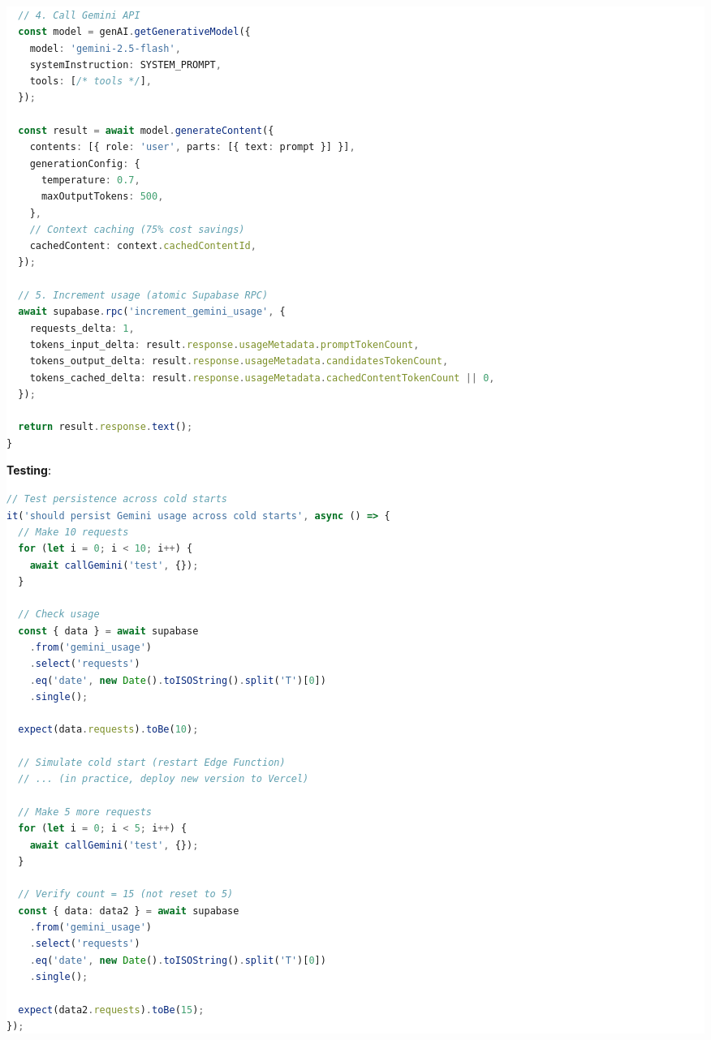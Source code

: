 ```typescript
  // 4. Call Gemini API
  const model = genAI.getGenerativeModel({
    model: 'gemini-2.5-flash',
    systemInstruction: SYSTEM_PROMPT,
    tools: [/* tools */],
  });

  const result = await model.generateContent({
    contents: [{ role: 'user', parts: [{ text: prompt }] }],
    generationConfig: {
      temperature: 0.7,
      maxOutputTokens: 500,
    },
    // Context caching (75% cost savings)
    cachedContent: context.cachedContentId,
  });

  // 5. Increment usage (atomic Supabase RPC)
  await supabase.rpc('increment_gemini_usage', {
    requests_delta: 1,
    tokens_input_delta: result.response.usageMetadata.promptTokenCount,
    tokens_output_delta: result.response.usageMetadata.candidatesTokenCount,
    tokens_cached_delta: result.response.usageMetadata.cachedContentTokenCount || 0,
  });

  return result.response.text();
}
```

**Testing**:
```typescript
// Test persistence across cold starts
it('should persist Gemini usage across cold starts', async () => {
  // Make 10 requests
  for (let i = 0; i < 10; i++) {
    await callGemini('test', {});
  }

  // Check usage
  const { data } = await supabase
    .from('gemini_usage')
    .select('requests')
    .eq('date', new Date().toISOString().split('T')[0])
    .single();

  expect(data.requests).toBe(10);

  // Simulate cold start (restart Edge Function)
  // ... (in practice, deploy new version to Vercel)

  // Make 5 more requests
  for (let i = 0; i < 5; i++) {
    await callGemini('test', {});
  }

  // Verify count = 15 (not reset to 5)
  const { data: data2 } = await supabase
    .from('gemini_usage')
    .select('requests')
    .eq('date', new Date().toISOString().split('T')[0])
    .single();

  expect(data2.requests).toBe(15);
});
```